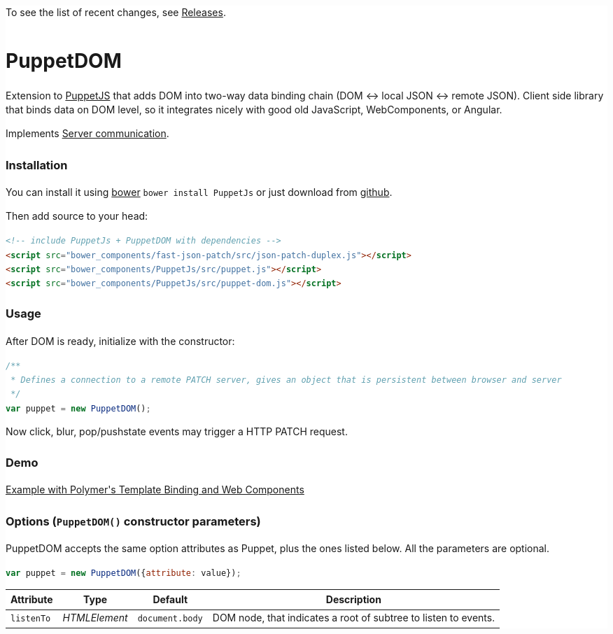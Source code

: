 To see the list of recent changes, see [Releases](https://github.com/PuppetJs/PuppetJs/releases).


PuppetDOM
========

Extension to [PuppetJS](#PuppetJS) that adds DOM into two-way data binding chain (DOM ↔ local JSON ↔ remote JSON). Client side library that binds data on DOM level, so it integrates nicely with good old JavaScript, WebComponents, or Angular.

Implements [Server communication](https://github.com/Starcounter-Jack/PuppetJs/wiki/Server-communication).

### Installation

You can install it using [bower](http://bower.io/) `bower install PuppetJs` or just download from [github](https://github.com/PuppetJs/PuppetJs).

Then add source to your head:

```html
<!-- include PuppetJs + PuppetDOM with dependencies -->
<script src="bower_components/fast-json-patch/src/json-patch-duplex.js"></script>
<script src="bower_components/PuppetJs/src/puppet.js"></script>
<script src="bower_components/PuppetJs/src/puppet-dom.js"></script>
```

### Usage

After DOM is ready, initialize with the constructor:

```javascript
/**
 * Defines a connection to a remote PATCH server, gives an object that is persistent between browser and server
 */
var puppet = new PuppetDOM();
```
Now click, blur, pop/pushstate events may trigger a HTTP PATCH request.

### Demo

[Example with Polymer's Template Binding and Web Components](http://puppetjs.github.io/PuppetJs/lab/polymer/index.html)

### Options (`PuppetDOM()` constructor parameters)

PuppetDOM accepts the same option attributes as Puppet, plus the ones listed below. All the parameters are optional.

```javascript
var puppet = new PuppetDOM({attribute: value});
```

Attribute           | Type          | Default                | Description
---                 | ---           | ---                    | ---
`listenTo`          | *HTMLElement* | `document.body`        | DOM node, that indicates a root of subtree to listen to events.
